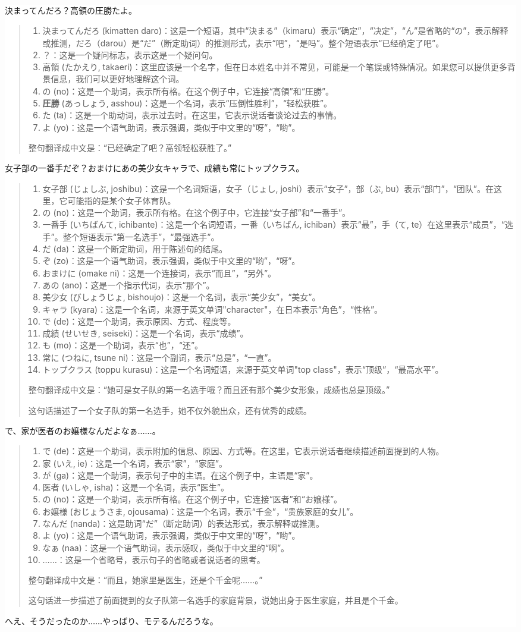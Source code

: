 決まってんだろ？高領の圧勝たよ。

> 1. 決まってんだろ (kimatten daro)：这是一个短语，其中“決まる”（kimaru）表示“确定”，“决定”，“ん”是省略的“の”，表示解释或推测，だろ（darou）是“だ”（断定助词）的推测形式，表示“吧”，“是吗”。整个短语表示“已经确定了吧”。
> 2. ？：这是一个疑问标志，表示这是一个疑问句。
> 3. 高領 (たかえり, takaeri)：这里应该是一个名字，但在日本姓名中并不常见，可能是一个笔误或特殊情况。如果您可以提供更多背景信息，我们可以更好地理解这个词。
> 4. の (no)：这是一个助词，表示所有格。在这个例子中，它连接“高領”和“圧勝”。
> 5. **圧勝** (あっしょう, asshou)：这是一个名词，表示“压倒性胜利”，“轻松获胜”。
> 6. た (ta)：这是一个助动词，表示过去时。在这里，它表示说话者谈论过去的事情。
> 7. よ (yo)：这是一个语气助词，表示强调，类似于中文里的“呀”，“哟”。
>
> 整句翻译成中文是：“已经确定了吧？高领轻松获胜了。”

女子部の一番手だぞ？おまけにあの美少女キャラで、成績も常にトップクラス。

> 1. 女子部 (じょしぶ, joshibu)：这是一个名词短语，女子（じょし, joshi）表示“女子”，部（ぶ, bu）表示“部门”，“团队”。在这里，它可能指的是某个女子体育队。
> 2. の (no)：这是一个助词，表示所有格。在这个例子中，它连接“女子部”和“一番手”。
> 3. 一番手 (いちばんて, ichibante)：这是一个名词短语，一番（いちばん, ichiban）表示“最”，手（て, te）在这里表示“成员”，“选手”。整个短语表示“第一名选手”，“最强选手”。
> 4. だ (da)：这是一个断定助词，用于陈述句的结尾。
> 5. ぞ (zo)：这是一个语气助词，表示强调，类似于中文里的“哟”，“呀”。
> 6. おまけに (omake ni)：这是一个连接词，表示“而且”，“另外”。
> 7. あの (ano)：这是一个指示代词，表示“那个”。
> 8. 美少女 (びしょうじょ, bishoujo)：这是一个名词，表示“美少女”，“美女”。
> 9. キャラ (kyara)：这是一个名词，来源于英文单词"character"，在日本表示“角色”，“性格”。
> 10. で (de)：这是一个助词，表示原因、方式、程度等。
> 11. 成績 (せいせき, seiseki)：这是一个名词，表示“成绩”。
> 12. も (mo)：这是一个助词，表示“也”，“还”。
> 13. 常に (つねに, tsune ni)：这是一个副词，表示“总是”，“一直”。
> 14. トップクラス (toppu kurasu)：这是一个名词短语，来源于英文单词"top class"，表示“顶级”，“最高水平”。
>
> 整句翻译成中文是：“她可是女子队的第一名选手哦？而且还有那个美少女形象，成绩也总是顶级。”
>
> 这句话描述了一个女子队的第一名选手，她不仅外貌出众，还有优秀的成绩。

で、家が医者のお嬢様なんだよなぁ……。

> 1. で (de)：这是一个助词，表示附加的信息、原因、方式等。在这里，它表示说话者继续描述前面提到的人物。
> 2. 家 (いえ, ie)：这是一个名词，表示“家”，“家庭”。
> 3. が (ga)：这是一个助词，表示句子中的主语。在这个例子中，主语是“家”。
> 4. 医者 (いしゃ, isha)：这是一个名词，表示“医生”。
> 5. の (no)：这是一个助词，表示所有格。在这个例子中，它连接“医者”和“お嬢様”。
> 6. お嬢様 (おじょうさま, ojousama)：这是一个名词，表示“千金”，“贵族家庭的女儿”。
> 7. なんだ (nanda)：这是助词“だ”（断定助词）的表达形式，表示解释或推测。
> 8. よ (yo)：这是一个语气助词，表示强调，类似于中文里的“呀”，“哟”。
> 9. なぁ (naa)：这是一个语气助词，表示感叹，类似于中文里的“啊”。
> 10. ……：这是一个省略号，表示句子的省略或者说话者的思考。
>
> 整句翻译成中文是：“而且，她家里是医生，还是个千金呢……。”
>
> 这句话进一步描述了前面提到的女子队第一名选手的家庭背景，说她出身于医生家庭，并且是个千金。

へえ、そうだったのか……やっばり、モテるんだろうな。
